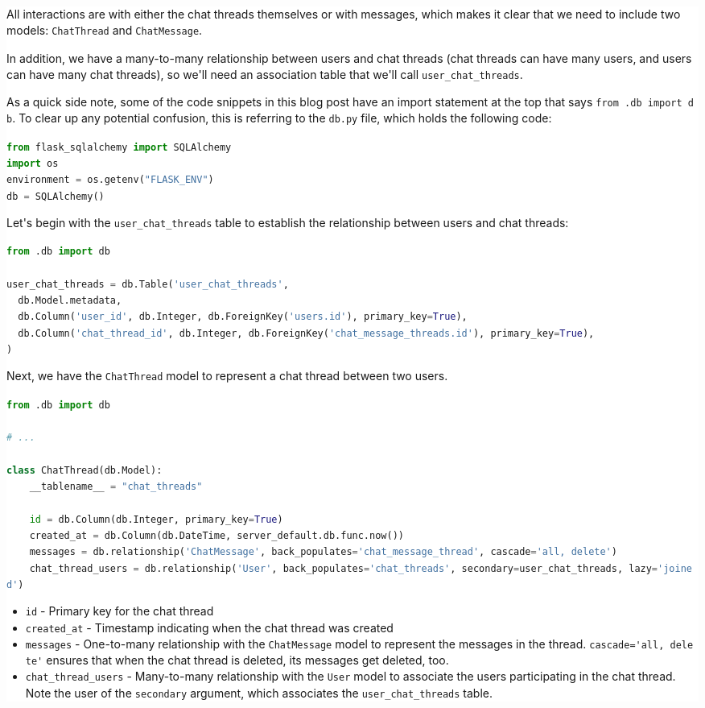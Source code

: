 All interactions are with either the chat threads themselves or with messages, which makes it clear that we need to include two models: `ChatThread` and `ChatMessage`.

In addition, we have a many-to-many relationship between users and chat threads (chat threads can have many users, and users can have many chat threads), so we'll need an association table that we'll call `user_chat_threads`.

As a quick side note, some of the code snippets in this blog post have an import statement at the top that says `from .db import db`. To clear up any potential confusion, this is referring to the `db.py` file, which holds the following code:

```python
from flask_sqlalchemy import SQLAlchemy
import os
environment = os.getenv("FLASK_ENV")
db = SQLAlchemy()
```

Let's begin with the `user_chat_threads` table to establish the relationship between users and chat threads:

```python
from .db import db

user_chat_threads = db.Table('user_chat_threads',
  db.Model.metadata,
  db.Column('user_id', db.Integer, db.ForeignKey('users.id'), primary_key=True),
  db.Column('chat_thread_id', db.Integer, db.ForeignKey('chat_message_threads.id'), primary_key=True),
)
```

Next, we have the `ChatThread` model to represent a chat thread between two users.

```python
from .db import db

# ...

class ChatThread(db.Model):
    __tablename__ = "chat_threads"

    id = db.Column(db.Integer, primary_key=True)
    created_at = db.Column(db.DateTime, server_default.db.func.now())
    messages = db.relationship('ChatMessage', back_populates='chat_message_thread', cascade='all, delete')
    chat_thread_users = db.relationship('User', back_populates='chat_threads', secondary=user_chat_threads, lazy='joined')
```

- `id` - Primary key for the chat thread
- `created_at` - Timestamp indicating when the chat thread was created
- `messages` - One-to-many relationship with the `ChatMessage` model to represent the messages in the thread. `cascade='all, delete'` ensures that when the chat thread is deleted, its messages get deleted, too.
- `chat_thread_users` - Many-to-many relationship with the `User` model to associate the users participating in the chat thread. Note the user of the `secondary` argument, which associates the `user_chat_threads` table.
